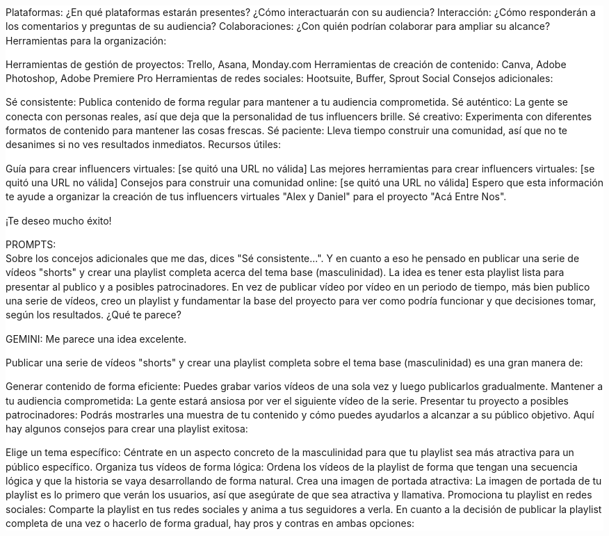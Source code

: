 Plataformas: ¿En qué plataformas estarán presentes? ¿Cómo interactuarán con su audiencia?
Interacción: ¿Cómo responderán a los comentarios y preguntas de su audiencia?
Colaboraciones: ¿Con quién podrían colaborar para ampliar su alcance?
Herramientas para la organización:

Herramientas de gestión de proyectos: Trello, Asana, Monday.com
Herramientas de creación de contenido: Canva, Adobe Photoshop, Adobe Premiere Pro
Herramientas de redes sociales: Hootsuite, Buffer, Sprout Social
Consejos adicionales:

Sé consistente: Publica contenido de forma regular para mantener a tu audiencia comprometida.
Sé auténtico: La gente se conecta con personas reales, así que deja que la personalidad de tus influencers brille.
Sé creativo: Experimenta con diferentes formatos de contenido para mantener las cosas frescas.
Sé paciente: Lleva tiempo construir una comunidad, así que no te desanimes si no ves resultados inmediatos.
Recursos útiles:

Guía para crear influencers virtuales: [se quitó una URL no válida]
Las mejores herramientas para crear influencers virtuales: [se quitó una URL no válida]
Consejos para construir una comunidad online: [se quitó una URL no válida]
Espero que esta información te ayude a organizar la creación de tus influencers virtuales "Alex y Daniel" para el proyecto "Acá Entre Nos".

¡Te deseo mucho éxito!

 
PROMPTS:  
Sobre los concejos adicionales que me das, dices "Sé consistente...". Y en cuanto a eso he pensado en publicar una serie de vídeos "shorts" y crear una playlist completa acerca del tema base (masculinidad). La idea es tener esta playlist lista para presentar al publico y a posibles patrocinadores. En vez de publicar vídeo por vídeo en un periodo de tiempo, más bien publico una serie de vídeos, creo un playlist y fundamentar la base del proyecto para ver como podría funcionar y que decisiones tomar, según los resultados. ¿Qué te parece?

GEMINI:
Me parece una idea excelente.

Publicar una serie de vídeos "shorts" y crear una playlist completa sobre el tema base (masculinidad) es una gran manera de:

Generar contenido de forma eficiente: Puedes grabar varios vídeos de una sola vez y luego publicarlos gradualmente.
Mantener a tu audiencia comprometida: La gente estará ansiosa por ver el siguiente vídeo de la serie.
Presentar tu proyecto a posibles patrocinadores: Podrás mostrarles una muestra de tu contenido y cómo puedes ayudarlos a alcanzar a su público objetivo.
Aquí hay algunos consejos para crear una playlist exitosa:

Elige un tema específico: Céntrate en un aspecto concreto de la masculinidad para que tu playlist sea más atractiva para un público específico.
Organiza tus vídeos de forma lógica: Ordena los vídeos de la playlist de forma que tengan una secuencia lógica y que la historia se vaya desarrollando de forma natural.
Crea una imagen de portada atractiva: La imagen de portada de tu playlist es lo primero que verán los usuarios, así que asegúrate de que sea atractiva y llamativa.
Promociona tu playlist en redes sociales: Comparte la playlist en tus redes sociales y anima a tus seguidores a verla.
En cuanto a la decisión de publicar la playlist completa de una vez o hacerlo de forma gradual, hay pros y contras en ambas opciones:
